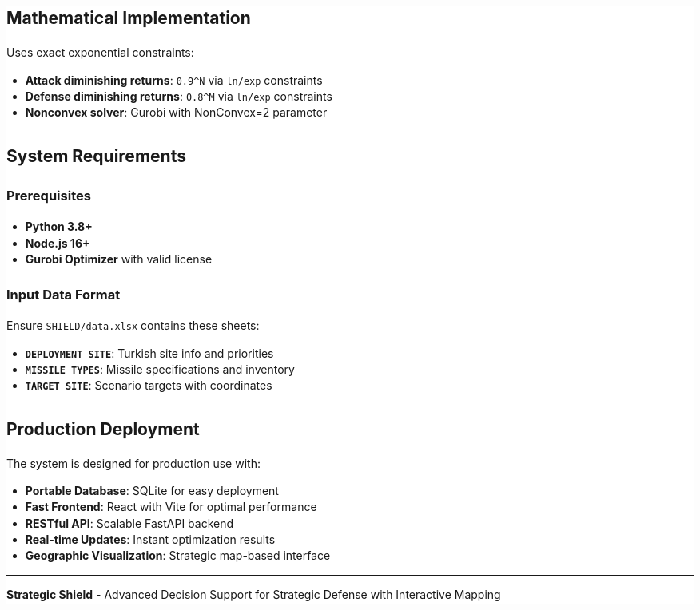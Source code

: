## Mathematical Implementation

Uses exact exponential constraints:
- **Attack diminishing returns**: `0.9^N` via `ln/exp` constraints
- **Defense diminishing returns**: `0.8^M` via `ln/exp` constraints
- **Nonconvex solver**: Gurobi with NonConvex=2 parameter

## System Requirements

### Prerequisites
- **Python 3.8+**
- **Node.js 16+**
- **Gurobi Optimizer** with valid license

### Input Data Format
Ensure `SHIELD/data.xlsx` contains these sheets:
- **`DEPLOYMENT SITE`**: Turkish site info and priorities
- **`MISSILE TYPES`**: Missile specifications and inventory  
- **`TARGET SITE`**: Scenario targets with coordinates

## Production Deployment

The system is designed for production use with:
- **Portable Database**: SQLite for easy deployment
- **Fast Frontend**: React with Vite for optimal performance
- **RESTful API**: Scalable FastAPI backend
- **Real-time Updates**: Instant optimization results
- **Geographic Visualization**: Strategic map-based interface



---

**Strategic Shield** - Advanced Decision Support for Strategic Defense with Interactive Mapping

